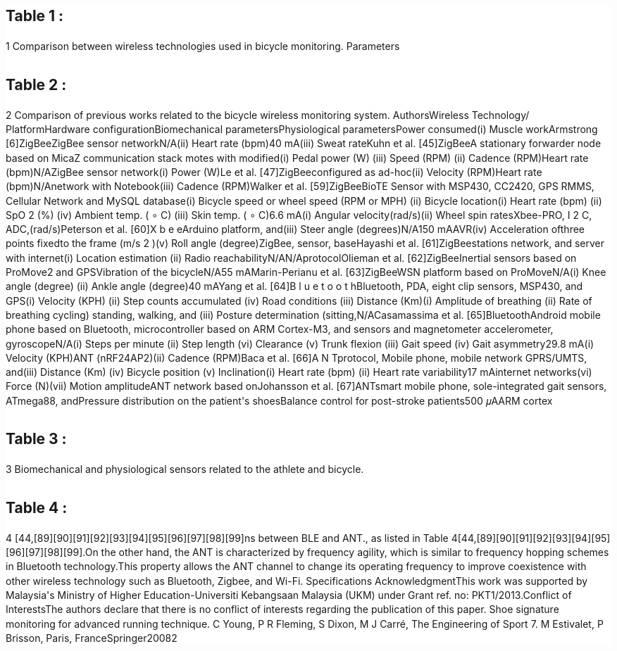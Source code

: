 
## Table 1 :
1
Comparison between wireless technologies used in bicycle monitoring.
Parameters

## Table 2 :
2
Comparison of previous works related to the bicycle wireless monitoring system.
AuthorsWireless Technology/ PlatformHardware configurationBiomechanical parametersPhysiological parametersPower consumed(i) Muscle workArmstrong [6]ZigBeeZigBee sensor networkN/A(ii) Heart rate (bpm)40 mA(iii) Sweat rateKuhn et al. [45]ZigBeeA stationary forwarder node based on MicaZ communication stack motes with modified(i) Pedal power (W) (iii) Speed (RPM) (ii) Cadence (RPM)Heart rate (bpm)N/AZigBee sensor network(i) Power (W)Le et al. [47]ZigBeeconfigured as ad-hoc(ii) Velocity (RPM)Heart rate (bpm)N/Anetwork with Notebook(iii) Cadence (RPM)Walker et al. [59]ZigBeeBioTE Sensor with MSP430, CC2420, GPS RMMS, Cellular Network and MySQL database(i) Bicycle speed or wheel speed (RPM or MPH) (ii) Bicycle location(i) Heart rate (bpm) (ii) SpO 2 (%) (iv) Ambient temp. ( ∘ C) (iii) Skin temp. ( ∘ C)6.6 mA(i) Angular velocity(rad/s)(ii) Wheel spin ratesXbee-PRO, I 2 C, ADC,(rad/s)Peterson et al. [60]X b e eArduino platform, and(iii) Steer angle (degrees)N/A150 mAAVR(iv) Acceleration ofthree points fixedto the frame (m/s 2 )(v) Roll angle (degree)ZigBee, sensor, baseHayashi et al. [61]ZigBeestations network, and server with internet(i) Location estimation (ii) Radio reachabilityN/AN/AprotocolOlieman et al. [62]ZigBeeInertial sensors based on ProMove2 and GPSVibration of the bicycleN/A55 mAMarin-Perianu et al. [63]ZigBeeWSN platform based on ProMoveN/A(i) Knee angle (degree) (ii) Ankle angle (degree)40 mAYang et al. [64]B l u e t o o t hBluetooth, PDA, eight clip sensors, MSP430, and GPS(i) Velocity (KPH) (ii) Step counts accumulated (iv) Road conditions (iii) Distance (Km)(i) Amplitude of breathing (ii) Rate of breathing cycling) standing, walking, and (iii) Posture determination (sitting,N/ACasamassima et al. [65]BluetoothAndroid mobile phone based on Bluetooth, microcontroller based on ARM Cortex-M3, and sensors and magnetometer accelerometer, gyroscopeN/A(i) Steps per minute (ii) Step length (vi) Clearance (v) Trunk flexion (iii) Gait speed (iv) Gait asymmetry29.8 mA(i) Velocity (KPH)ANT (nRF24AP2)(ii) Cadence (RPM)Baca et al. [66]A N Tprotocol, Mobile phone, mobile network GPRS/UMTS, and(iii) Distance (Km) (iv) Bicycle position (v) Inclination(i) Heart rate (bpm) (ii) Heart rate variability17 mAinternet networks(vi) Force (N)(vii) Motion amplitudeANT network based onJohansson et al. [67]ANTsmart mobile phone, sole-integrated gait sensors, ATmega88, andPressure distribution on the patient's shoesBalance control for post-stroke patients500 𝜇AARM cortex

## Table 3 :
3
Biomechanical and physiological sensors related to the athlete and bicycle.


## Table 4 :
4
[44,[89][90][91][92][93][94][95][96][97][98][99]ns between BLE and ANT., as listed in Table 4[44,[89][90][91][92][93][94][95][96][97][98][99].On the other hand, the ANT is characterized by frequency agility, which is similar to frequency hopping schemes in Bluetooth technology.This property allows the ANT channel to change its operating frequency to improve coexistence with other wireless technology such as Bluetooth, Zigbee, and Wi-Fi.
Specifications
AcknowledgmentThis work was supported by Malaysia's Ministry of Higher Education-Universiti Kebangsaan Malaysia (UKM) under Grant ref. no: PKT1/2013.Conflict of InterestsThe authors declare that there is no conflict of interests regarding the publication of this paper.
Shoe signature monitoring for advanced running technique. C Young, P R Fleming, S Dixon, M J Carré, The Engineering of Sport 7. M Estivalet, P Brisson, Paris, FranceSpringer20082
